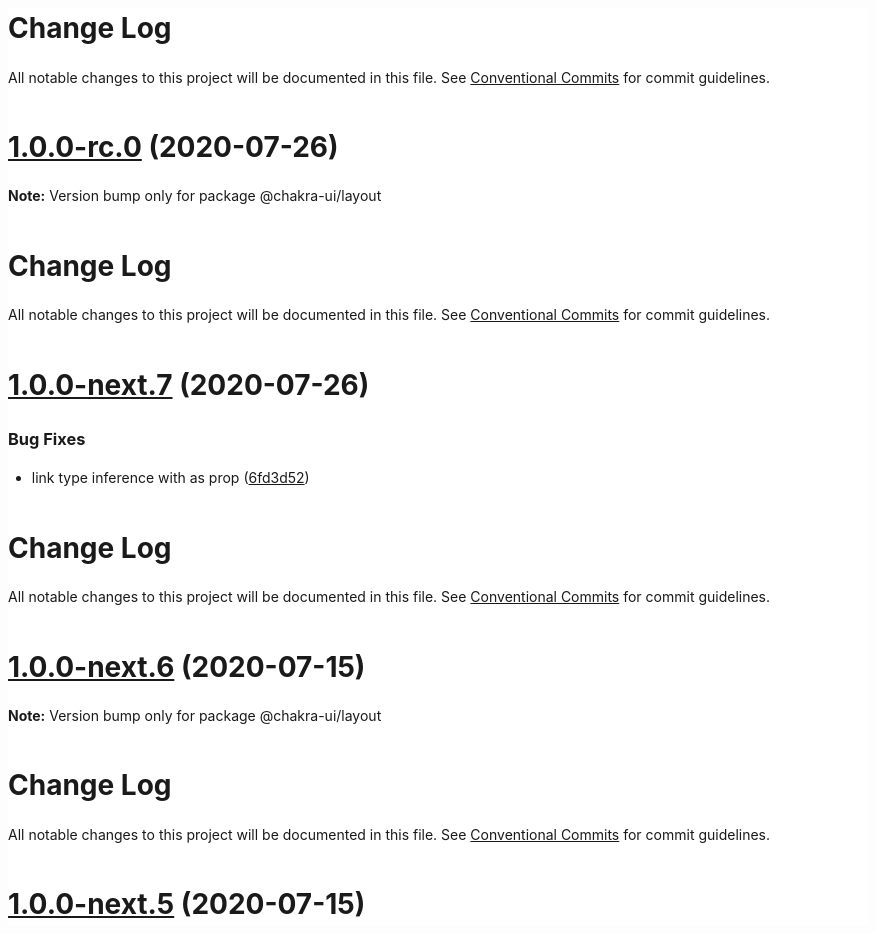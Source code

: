 # Change Log

All notable changes to this project will be documented in this file. See
[Conventional Commits](https://conventionalcommits.org) for commit guidelines.

# [1.0.0-rc.0](https://github.com/chakra-ui/chakra-ui/compare/@chakra-ui/layout@1.0.0-next.7...@chakra-ui/layout@1.0.0-rc.0) (2020-07-26)

**Note:** Version bump only for package @chakra-ui/layout

# Change Log

All notable changes to this project will be documented in this file. See
[Conventional Commits](https://conventionalcommits.org) for commit guidelines.

# [1.0.0-next.7](https://github.com/chakra-ui/chakra-ui/compare/@chakra-ui/layout@1.0.0-next.6...@chakra-ui/layout@1.0.0-next.7) (2020-07-26)

### Bug Fixes

- link type inference with as prop
  ([6fd3d52](https://github.com/chakra-ui/chakra-ui/commit/6fd3d52df8147e949ed2e1ae460977f290fd149d))

# Change Log

All notable changes to this project will be documented in this file. See
[Conventional Commits](https://conventionalcommits.org) for commit guidelines.

# [1.0.0-next.6](https://github.com/chakra-ui/chakra-ui/compare/@chakra-ui/layout@1.0.0-next.5...@chakra-ui/layout@1.0.0-next.6) (2020-07-15)

**Note:** Version bump only for package @chakra-ui/layout

# Change Log

All notable changes to this project will be documented in this file. See
[Conventional Commits](https://conventionalcommits.org) for commit guidelines.

# [1.0.0-next.5](https://github.com/chakra-ui/chakra-ui/compare/@chakra-ui/layout@1.0.0-next.4...@chakra-ui/layout@1.0.0-next.5) (2020-07-15)
